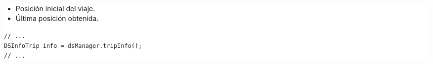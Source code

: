 + Posición inicial del viaje.
+ Última posición obtenida.
```
// ...
DSInfoTrip info = dsManager.tripInfo();
// ...
```
